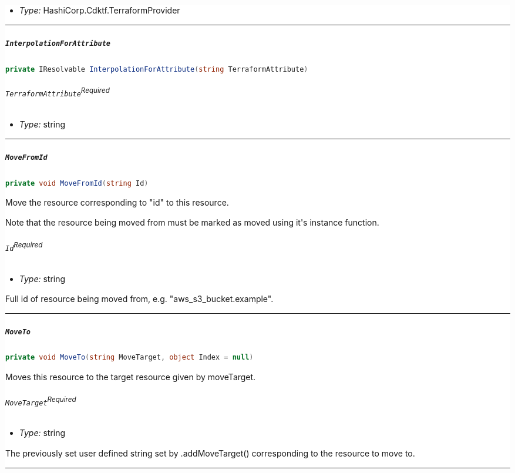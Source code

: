 - *Type:* HashiCorp.Cdktf.TerraformProvider

---

##### `InterpolationForAttribute` <a name="InterpolationForAttribute" id="@cdktf/provider-tfe.organizationMembership.OrganizationMembership.interpolationForAttribute"></a>

```csharp
private IResolvable InterpolationForAttribute(string TerraformAttribute)
```

###### `TerraformAttribute`<sup>Required</sup> <a name="TerraformAttribute" id="@cdktf/provider-tfe.organizationMembership.OrganizationMembership.interpolationForAttribute.parameter.terraformAttribute"></a>

- *Type:* string

---

##### `MoveFromId` <a name="MoveFromId" id="@cdktf/provider-tfe.organizationMembership.OrganizationMembership.moveFromId"></a>

```csharp
private void MoveFromId(string Id)
```

Move the resource corresponding to "id" to this resource.

Note that the resource being moved from must be marked as moved using it's instance function.

###### `Id`<sup>Required</sup> <a name="Id" id="@cdktf/provider-tfe.organizationMembership.OrganizationMembership.moveFromId.parameter.id"></a>

- *Type:* string

Full id of resource being moved from, e.g. "aws_s3_bucket.example".

---

##### `MoveTo` <a name="MoveTo" id="@cdktf/provider-tfe.organizationMembership.OrganizationMembership.moveTo"></a>

```csharp
private void MoveTo(string MoveTarget, object Index = null)
```

Moves this resource to the target resource given by moveTarget.

###### `MoveTarget`<sup>Required</sup> <a name="MoveTarget" id="@cdktf/provider-tfe.organizationMembership.OrganizationMembership.moveTo.parameter.moveTarget"></a>

- *Type:* string

The previously set user defined string set by .addMoveTarget() corresponding to the resource to move to.

---